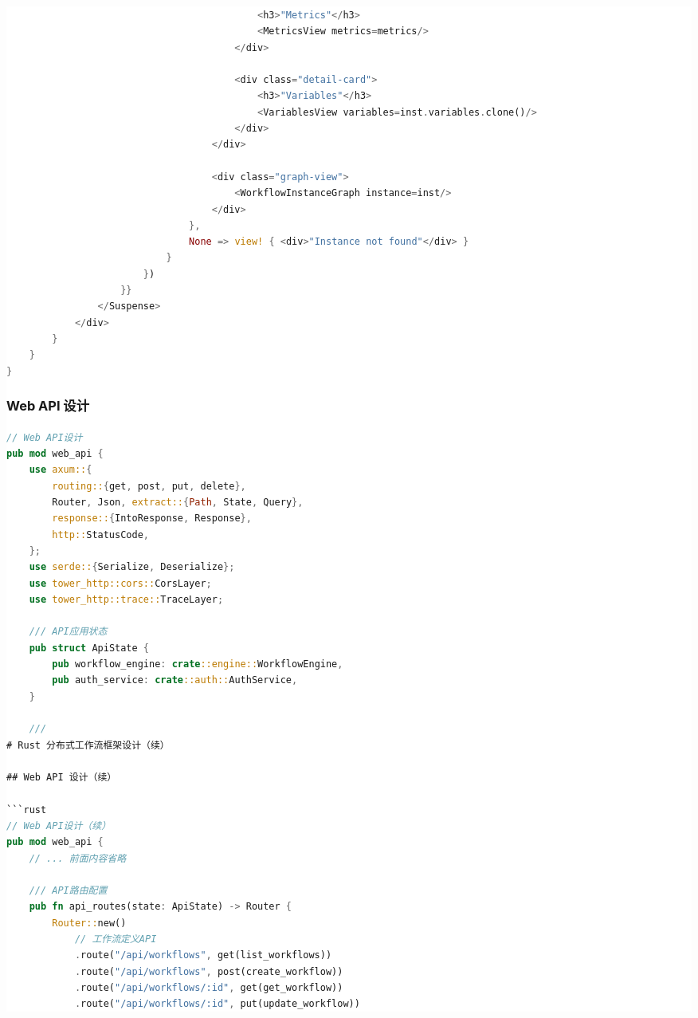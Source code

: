 ```rust
                                            <h3>"Metrics"</h3>
                                            <MetricsView metrics=metrics/>
                                        </div>
                                        
                                        <div class="detail-card">
                                            <h3>"Variables"</h3>
                                            <VariablesView variables=inst.variables.clone()/>
                                        </div>
                                    </div>
                                    
                                    <div class="graph-view">
                                        <WorkflowInstanceGraph instance=inst/>
                                    </div>
                                },
                                None => view! { <div>"Instance not found"</div> }
                            }
                        })
                    }}
                </Suspense>
            </div>
        }
    }
}
```

### Web API 设计

```rust
// Web API设计
pub mod web_api {
    use axum::{
        routing::{get, post, put, delete},
        Router, Json, extract::{Path, State, Query},
        response::{IntoResponse, Response},
        http::StatusCode,
    };
    use serde::{Serialize, Deserialize};
    use tower_http::cors::CorsLayer;
    use tower_http::trace::TraceLayer;
    
    /// API应用状态
    pub struct ApiState {
        pub workflow_engine: crate::engine::WorkflowEngine,
        pub auth_service: crate::auth::AuthService,
    }
    
    /// 
# Rust 分布式工作流框架设计（续）

## Web API 设计（续）

```rust
// Web API设计（续）
pub mod web_api {
    // ... 前面内容省略

    /// API路由配置
    pub fn api_routes(state: ApiState) -> Router {
        Router::new()
            // 工作流定义API
            .route("/api/workflows", get(list_workflows))
            .route("/api/workflows", post(create_workflow))
            .route("/api/workflows/:id", get(get_workflow))
            .route("/api/workflows/:id", put(update_workflow))
```